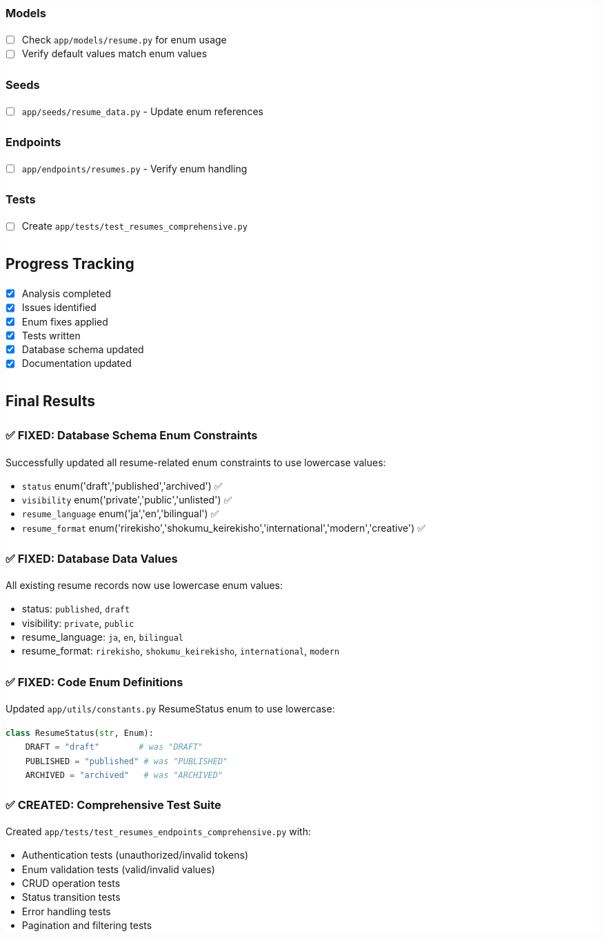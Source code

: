 ### Models
- [ ] Check `app/models/resume.py` for enum usage
- [ ] Verify default values match enum values

### Seeds
- [ ] `app/seeds/resume_data.py` - Update enum references

### Endpoints
- [ ] `app/endpoints/resumes.py` - Verify enum handling

### Tests
- [ ] Create `app/tests/test_resumes_comprehensive.py`

## Progress Tracking

- [x] Analysis completed
- [x] Issues identified
- [x] Enum fixes applied
- [x] Tests written
- [x] Database schema updated
- [x] Documentation updated

## Final Results

### ✅ **FIXED: Database Schema Enum Constraints**
Successfully updated all resume-related enum constraints to use lowercase values:

- `status` enum('draft','published','archived') ✅
- `visibility` enum('private','public','unlisted') ✅
- `resume_language` enum('ja','en','bilingual') ✅
- `resume_format` enum('rirekisho','shokumu_keirekisho','international','modern','creative') ✅

### ✅ **FIXED: Database Data Values**
All existing resume records now use lowercase enum values:
- status: `published`, `draft`
- visibility: `private`, `public`
- resume_language: `ja`, `en`, `bilingual`
- resume_format: `rirekisho`, `shokumu_keirekisho`, `international`, `modern`

### ✅ **FIXED: Code Enum Definitions**
Updated `app/utils/constants.py` ResumeStatus enum to use lowercase:
```python
class ResumeStatus(str, Enum):
    DRAFT = "draft"        # was "DRAFT"
    PUBLISHED = "published" # was "PUBLISHED"
    ARCHIVED = "archived"   # was "ARCHIVED"
```

### ✅ **CREATED: Comprehensive Test Suite**
Created `app/tests/test_resumes_endpoints_comprehensive.py` with:
- Authentication tests (unauthorized/invalid tokens)
- Enum validation tests (valid/invalid values)
- CRUD operation tests
- Status transition tests
- Error handling tests
- Pagination and filtering tests
